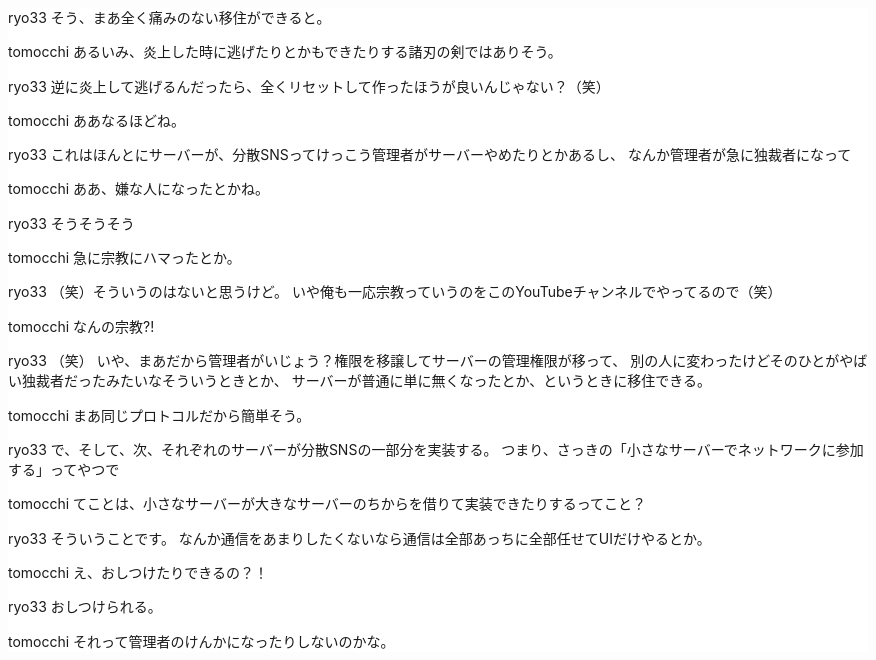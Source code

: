 ryo33
そう、まあ全く痛みのない移住ができると。

tomocchi
あるいみ、炎上した時に逃げたりとかもできたりする諸刃の剣ではありそう。

ryo33
逆に炎上して逃げるんだったら、全くリセットして作ったほうが良いんじゃない？（笑）

tomocchi
ああなるほどね。

ryo33
これはほんとにサーバーが、分散SNSってけっこう管理者がサーバーやめたりとかあるし、
なんか管理者が急に独裁者になって

tomocchi
ああ、嫌な人になったとかね。

ryo33
そうそうそう

tomocchi
急に宗教にハマったとか。

ryo33
（笑）そういうのはないと思うけど。
いや俺も一応宗教っていうのをこのYouTubeチャンネルでやってるので（笑）

tomocchi
なんの宗教?!

ryo33
（笑）
いや、まあだから管理者がいじょう？権限を移譲してサーバーの管理権限が移って、
別の人に変わったけどそのひとがやばい独裁者だったみたいなそういうときとか、
サーバーが普通に単に無くなったとか、というときに移住できる。

tomocchi
まあ同じプロトコルだから簡単そう。

ryo33
で、そして、次、それぞれのサーバーが分散SNSの一部分を実装する。
つまり、さっきの「小さなサーバーでネットワークに参加する」ってやつで

tomocchi
てことは、小さなサーバーが大きなサーバーのちからを借りて実装できたりするってこと？

ryo33
そういうことです。
なんか通信をあまりしたくないなら通信は全部あっちに全部任せてUIだけやるとか。

tomocchi
え、おしつけたりできるの？！

ryo33
おしつけられる。

tomocchi
それって管理者のけんかになったりしないのかな。

